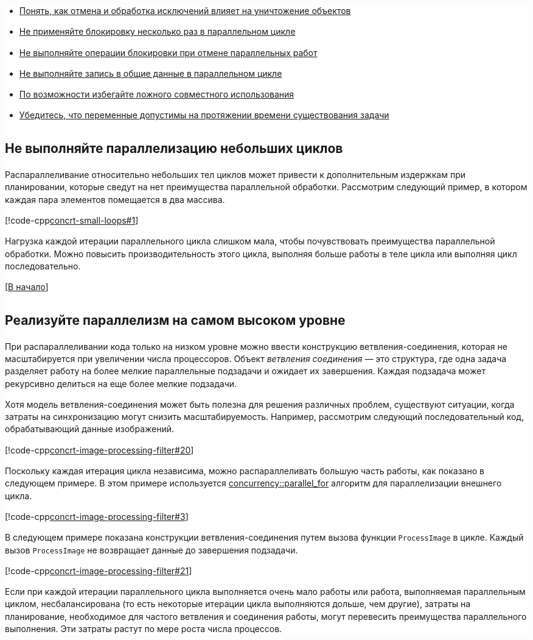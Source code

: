 - [Понять, как отмена и обработка исключений влияет на уничтожение объектов](#object-destruction)  
  
- [Не применяйте блокировку несколько раз в параллельном цикле](#repeated-blocking)  
  
- [Не выполняйте операции блокировки при отмене параллельных работ](#blocking)  
  
- [Не выполняйте запись в общие данные в параллельном цикле](#shared-writes)  
  
- [По возможности избегайте ложного совместного использования](#false-sharing)  
  
- [Убедитесь, что переменные допустимы на протяжении времени существования задачи](#lifetime)  
  
##  <a name="small-loops"></a>Не выполняйте параллелизацию небольших циклов  
 Распараллеливание относительно небольших тел циклов может привести к дополнительным издержкам при планировании, которые сведут на нет преимущества параллельной обработки. Рассмотрим следующий пример, в котором каждая пара элементов помещается в два массива.  
  
 [!code-cpp[concrt-small-loops#1](../../parallel/concrt/codesnippet/cpp/best-practices-in-the-parallel-patterns-library_1.cpp)]  
  
 Нагрузка каждой итерации параллельного цикла слишком мала, чтобы почувствовать преимущества параллельной обработки. Можно повысить производительность этого цикла, выполняя больше работы в теле цикла или выполняя цикл последовательно.  
  
 [[В начало](#top)]  
  
##  <a name="highest"></a>Реализуйте параллелизм на самом высоком уровне  
 При распараллеливании кода только на низком уровне можно ввести конструкцию ветвления-соединения, которая не масштабируется при увеличении числа процессоров. Объект *ветвления соединения* — это структура, где одна задача разделяет работу на более мелкие параллельные подзадачи и ожидает их завершения. Каждая подзадача может рекурсивно делиться на еще более мелкие подзадачи.  
  
 Хотя модель ветвления-соединения может быть полезна для решения различных проблем, существуют ситуации, когда затраты на синхронизацию могут снизить масштабируемость. Например, рассмотрим следующий последовательный код, обрабатывающий данные изображений.  
  
 [!code-cpp[concrt-image-processing-filter#20](../../parallel/concrt/codesnippet/cpp/best-practices-in-the-parallel-patterns-library_2.cpp)]  
  
 Поскольку каждая итерация цикла независима, можно распараллеливать большую часть работы, как показано в следующем примере. В этом примере используется [concurrency::parallel_for](reference/concurrency-namespace-functions.md#parallel_for) алгоритм для параллелизации внешнего цикла.  

  
 [!code-cpp[concrt-image-processing-filter#3](../../parallel/concrt/codesnippet/cpp/best-practices-in-the-parallel-patterns-library_3.cpp)]  
  
 В следующем примере показана конструкции ветвления-соединения путем вызова функции `ProcessImage` в цикле. Каждый вызов `ProcessImage` не возвращает данные до завершения подзадачи.  
  
 [!code-cpp[concrt-image-processing-filter#21](../../parallel/concrt/codesnippet/cpp/best-practices-in-the-parallel-patterns-library_4.cpp)]  
  
 Если при каждой итерации параллельного цикла выполняется очень мало работы или работа, выполняемая параллельным циклом, несбалансирована (то есть некоторые итерации цикла выполняются дольше, чем другие), затраты на планирование, необходимое для частого ветвления и соединения работы, могут перевесить преимущества параллельного выполнения. Эти затраты растут по мере роста числа процессов.  
  